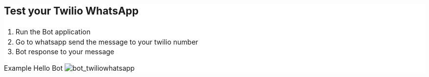 ## Test your Twilio WhatsApp

1. Run the Bot application
2. Go to whatsapp send the message to your twilio number
3. Bot response to your message

Example
Hello Bot 
![bot_twiliowhatsapp](https://user-images.githubusercontent.com/16264167/146952705-19cd8547-7f3b-4dc8-a77d-2575f20f6ccf.gif)





